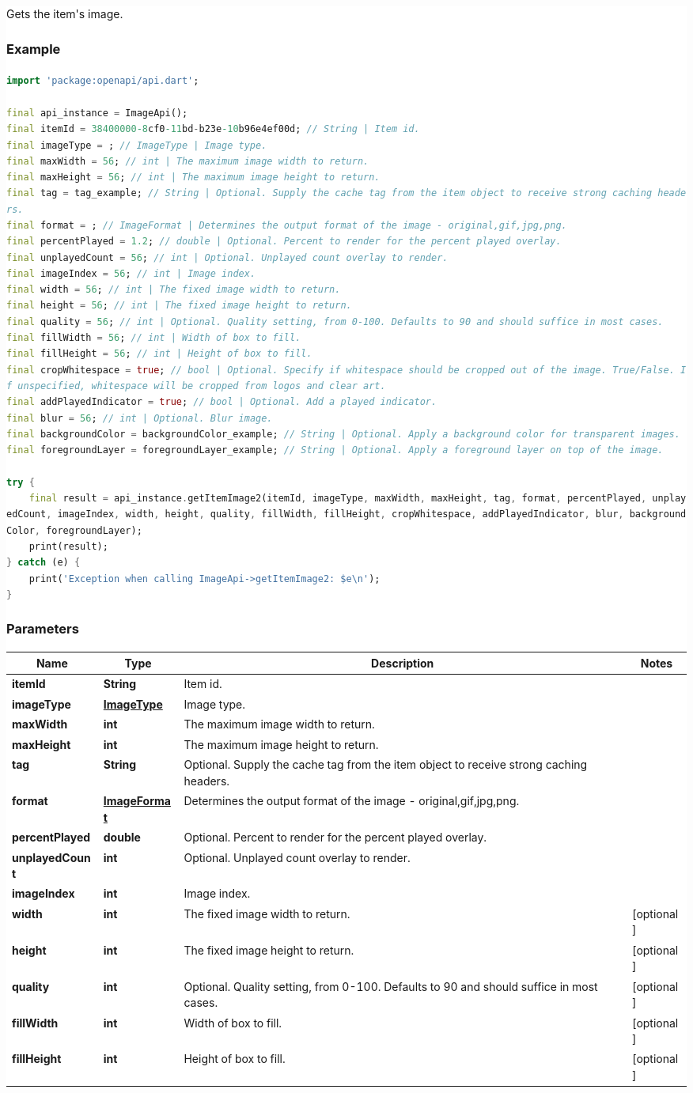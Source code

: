Gets the item's image.

### Example
```dart
import 'package:openapi/api.dart';

final api_instance = ImageApi();
final itemId = 38400000-8cf0-11bd-b23e-10b96e4ef00d; // String | Item id.
final imageType = ; // ImageType | Image type.
final maxWidth = 56; // int | The maximum image width to return.
final maxHeight = 56; // int | The maximum image height to return.
final tag = tag_example; // String | Optional. Supply the cache tag from the item object to receive strong caching headers.
final format = ; // ImageFormat | Determines the output format of the image - original,gif,jpg,png.
final percentPlayed = 1.2; // double | Optional. Percent to render for the percent played overlay.
final unplayedCount = 56; // int | Optional. Unplayed count overlay to render.
final imageIndex = 56; // int | Image index.
final width = 56; // int | The fixed image width to return.
final height = 56; // int | The fixed image height to return.
final quality = 56; // int | Optional. Quality setting, from 0-100. Defaults to 90 and should suffice in most cases.
final fillWidth = 56; // int | Width of box to fill.
final fillHeight = 56; // int | Height of box to fill.
final cropWhitespace = true; // bool | Optional. Specify if whitespace should be cropped out of the image. True/False. If unspecified, whitespace will be cropped from logos and clear art.
final addPlayedIndicator = true; // bool | Optional. Add a played indicator.
final blur = 56; // int | Optional. Blur image.
final backgroundColor = backgroundColor_example; // String | Optional. Apply a background color for transparent images.
final foregroundLayer = foregroundLayer_example; // String | Optional. Apply a foreground layer on top of the image.

try {
    final result = api_instance.getItemImage2(itemId, imageType, maxWidth, maxHeight, tag, format, percentPlayed, unplayedCount, imageIndex, width, height, quality, fillWidth, fillHeight, cropWhitespace, addPlayedIndicator, blur, backgroundColor, foregroundLayer);
    print(result);
} catch (e) {
    print('Exception when calling ImageApi->getItemImage2: $e\n');
}
```

### Parameters

Name | Type | Description  | Notes
------------- | ------------- | ------------- | -------------
 **itemId** | **String**| Item id. | 
 **imageType** | [**ImageType**](.md)| Image type. | 
 **maxWidth** | **int**| The maximum image width to return. | 
 **maxHeight** | **int**| The maximum image height to return. | 
 **tag** | **String**| Optional. Supply the cache tag from the item object to receive strong caching headers. | 
 **format** | [**ImageFormat**](.md)| Determines the output format of the image - original,gif,jpg,png. | 
 **percentPlayed** | **double**| Optional. Percent to render for the percent played overlay. | 
 **unplayedCount** | **int**| Optional. Unplayed count overlay to render. | 
 **imageIndex** | **int**| Image index. | 
 **width** | **int**| The fixed image width to return. | [optional] 
 **height** | **int**| The fixed image height to return. | [optional] 
 **quality** | **int**| Optional. Quality setting, from 0-100. Defaults to 90 and should suffice in most cases. | [optional] 
 **fillWidth** | **int**| Width of box to fill. | [optional] 
 **fillHeight** | **int**| Height of box to fill. | [optional] 